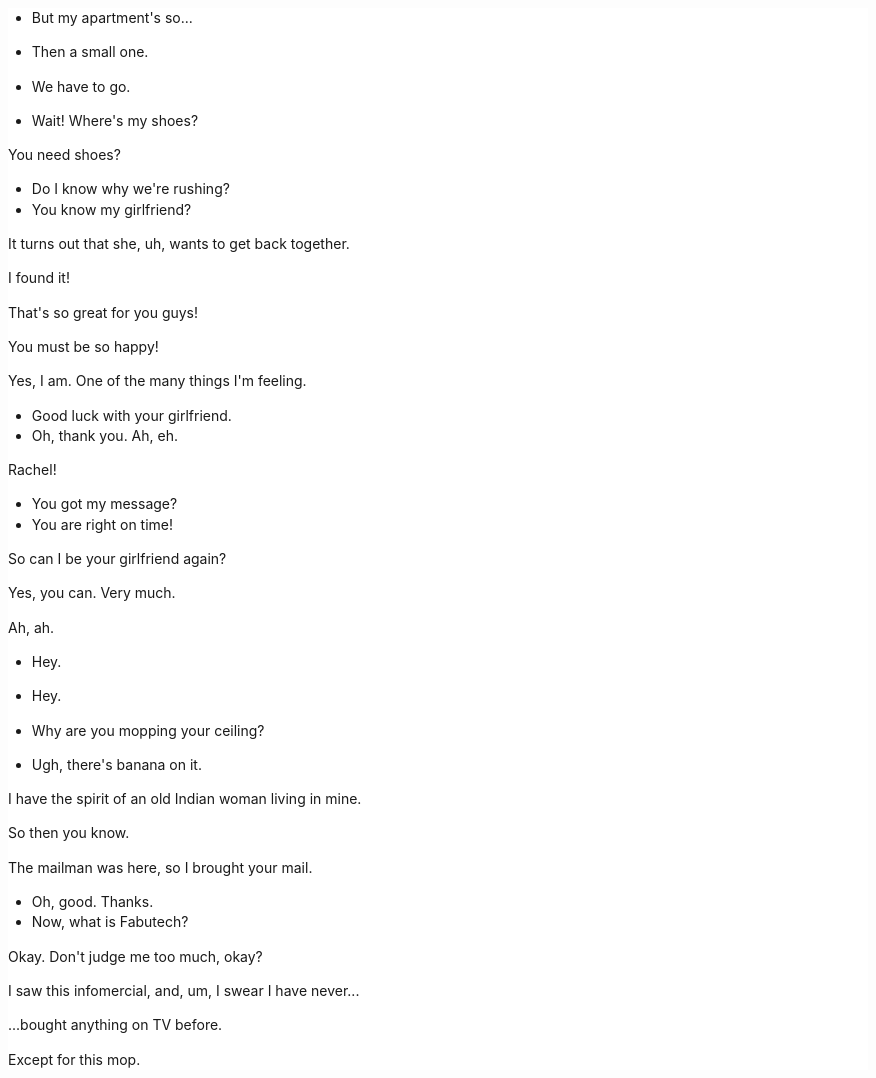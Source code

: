 - But my apartment's so...
- Then a small one.

- We have to go.
- Wait! Where's my shoes?

You need shoes?

- Do I know why we're rushing?
- You know my girlfriend?

It turns out that she, uh,
wants to get back together.

I found it!

That's so great for you guys!

You must be so happy!

Yes, I am.
One of the many things I'm feeling.

- Good luck with your girlfriend.
- Oh, thank you. Ah, eh.

Rachel!

- You got my message?
- You are right on time!

So can I be your girlfriend again?

Yes, you can. Very much.

Ah, ah.

- Hey.
- Hey.

- Why are you mopping your ceiling?
- Ugh, there's banana on it.

I have the spirit of an
old Indian woman living in mine.

So then you know.

The mailman was here,
so I brought your mail.

- Oh, good. Thanks.
- Now, what is Fabutech?

Okay. Don't judge me too much, okay?

I saw this infomercial,
and, um, I swear I have never...

...bought anything on TV before.

Except for this mop.
